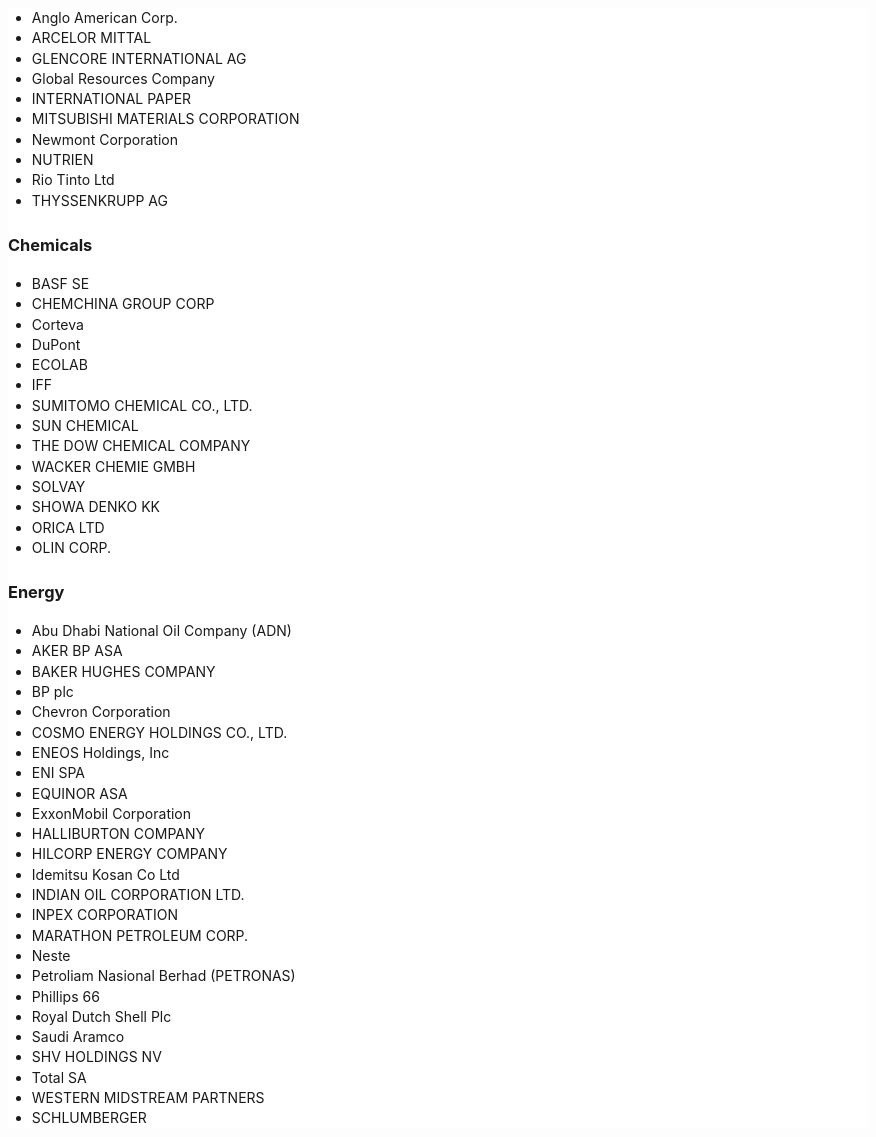 - Anglo American Corp.
- ARCELOR MITTAL
- GLENCORE INTERNATIONAL AG
- Global Resources Company
- INTERNATIONAL PAPER
- MITSUBISHI MATERIALS CORPORATION
- Newmont Corporation
- NUTRIEN
- Rio Tinto Ltd
- THYSSENKRUPP AG

### Chemicals

- BASF SE
- CHEMCHINA GROUP CORP
- Corteva
- DuPont
- ECOLAB
- IFF
- SUMITOMO CHEMICAL CO., LTD.
- SUN CHEMICAL
- THE DOW CHEMICAL COMPANY
- WACKER CHEMIE GMBH
- SOLVAY
- SHOWA DENKO KK
- ORICA LTD
- OLIN CORP.

### Energy

- Abu Dhabi National Oil Company (ADN)
- AKER BP ASA
- BAKER HUGHES COMPANY
- BP plc
- Chevron Corporation
- COSMO ENERGY HOLDINGS CO., LTD.
- ENEOS Holdings, Inc
- ENI SPA
- EQUINOR ASA
- ExxonMobil Corporation
- HALLIBURTON COMPANY
- HILCORP ENERGY COMPANY
- Idemitsu Kosan Co Ltd
- INDIAN OIL CORPORATION LTD.
- INPEX CORPORATION
- MARATHON PETROLEUM CORP.
- Neste
- Petroliam Nasional Berhad (PETRONAS)
- Phillips 66
- Royal Dutch Shell Plc
- Saudi Aramco
- SHV HOLDINGS NV
- Total SA
- WESTERN MIDSTREAM PARTNERS
- SCHLUMBERGER
